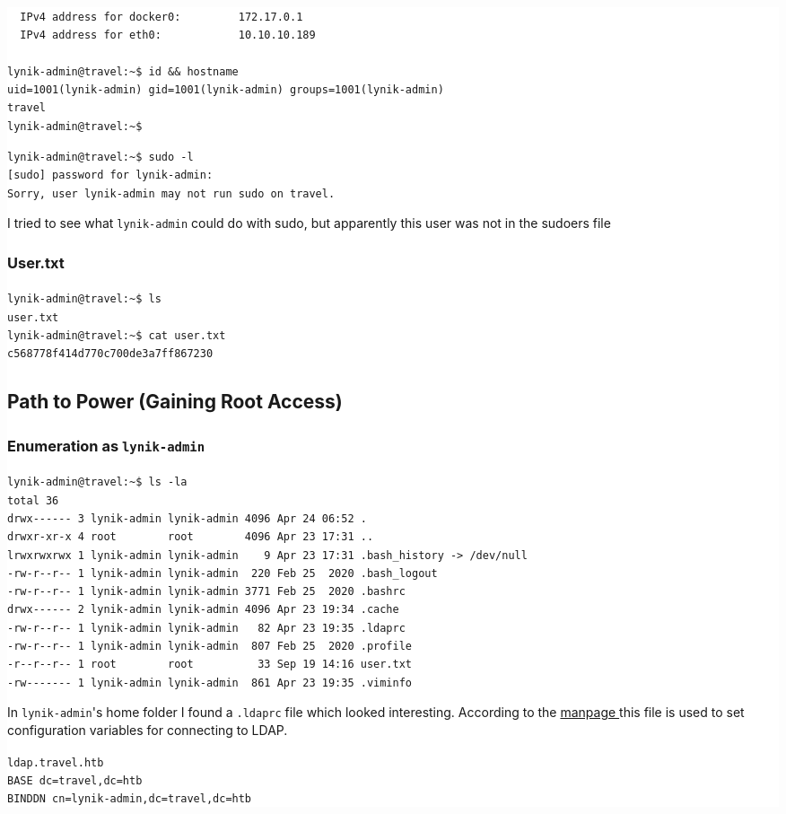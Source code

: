 ```text
  IPv4 address for docker0:         172.17.0.1
  IPv4 address for eth0:            10.10.10.189

lynik-admin@travel:~$ id && hostname
uid=1001(lynik-admin) gid=1001(lynik-admin) groups=1001(lynik-admin)
travel
lynik-admin@travel:~$
```

```text
lynik-admin@travel:~$ sudo -l
[sudo] password for lynik-admin: 
Sorry, user lynik-admin may not run sudo on travel.
```

I tried to see what `lynik-admin` could do with sudo, but apparently this user was not in the sudoers file

### User.txt

```text
lynik-admin@travel:~$ ls
user.txt
lynik-admin@travel:~$ cat user.txt 
c568778f414d770c700de3a7ff867230
```

## Path to Power \(Gaining Root Access\)

### Enumeration as `lynik-admin`

```text
lynik-admin@travel:~$ ls -la
total 36
drwx------ 3 lynik-admin lynik-admin 4096 Apr 24 06:52 .
drwxr-xr-x 4 root        root        4096 Apr 23 17:31 ..
lrwxrwxrwx 1 lynik-admin lynik-admin    9 Apr 23 17:31 .bash_history -> /dev/null
-rw-r--r-- 1 lynik-admin lynik-admin  220 Feb 25  2020 .bash_logout
-rw-r--r-- 1 lynik-admin lynik-admin 3771 Feb 25  2020 .bashrc
drwx------ 2 lynik-admin lynik-admin 4096 Apr 23 19:34 .cache
-rw-r--r-- 1 lynik-admin lynik-admin   82 Apr 23 19:35 .ldaprc
-rw-r--r-- 1 lynik-admin lynik-admin  807 Feb 25  2020 .profile
-r--r--r-- 1 root        root          33 Sep 19 14:16 user.txt
-rw------- 1 lynik-admin lynik-admin  861 Apr 23 19:35 .viminfo
```

In `lynik-admin`'s home folder I found a `.ldaprc` file which looked interesting. According to the [manpage ](http://manpages.ubuntu.com/manpages/cosmic/man5/ldap.conf.5.html)this file is used to set configuration variables for connecting to LDAP.

```text
ldap.travel.htb
BASE dc=travel,dc=htb
BINDDN cn=lynik-admin,dc=travel,dc=htb
```
